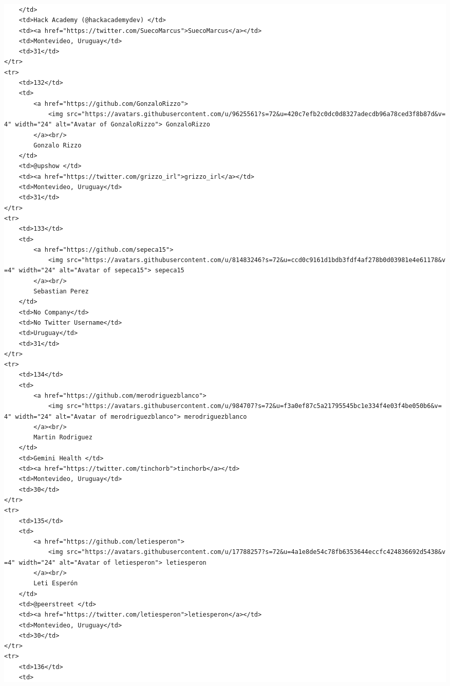 		</td>
		<td>Hack Academy (@hackacademydev) </td>
		<td><a href="https://twitter.com/SuecoMarcus">SuecoMarcus</a></td>
		<td>Montevideo, Uruguay</td>
		<td>31</td>
	</tr>
	<tr>
		<td>132</td>
		<td>
			<a href="https://github.com/GonzaloRizzo">
				<img src="https://avatars.githubusercontent.com/u/9625561?s=72&u=420c7efb2c0dc0d8327adecdb96a78ced3f8b87d&v=4" width="24" alt="Avatar of GonzaloRizzo"> GonzaloRizzo
			</a><br/>
			Gonzalo Rizzo
		</td>
		<td>@upshow </td>
		<td><a href="https://twitter.com/grizzo_irl">grizzo_irl</a></td>
		<td>Montevideo, Uruguay</td>
		<td>31</td>
	</tr>
	<tr>
		<td>133</td>
		<td>
			<a href="https://github.com/sepeca15">
				<img src="https://avatars.githubusercontent.com/u/81483246?s=72&u=ccd0c9161d1bdb3fdf4af278b0d03981e4e61178&v=4" width="24" alt="Avatar of sepeca15"> sepeca15
			</a><br/>
			Sebastian Perez
		</td>
		<td>No Company</td>
		<td>No Twitter Username</td>
		<td>Uruguay</td>
		<td>31</td>
	</tr>
	<tr>
		<td>134</td>
		<td>
			<a href="https://github.com/merodriguezblanco">
				<img src="https://avatars.githubusercontent.com/u/984707?s=72&u=f3a0ef87c5a21795545bc1e334f4e03f4be050b6&v=4" width="24" alt="Avatar of merodriguezblanco"> merodriguezblanco
			</a><br/>
			Martin Rodriguez
		</td>
		<td>Gemini Health </td>
		<td><a href="https://twitter.com/tinchorb">tinchorb</a></td>
		<td>Montevideo, Uruguay</td>
		<td>30</td>
	</tr>
	<tr>
		<td>135</td>
		<td>
			<a href="https://github.com/letiesperon">
				<img src="https://avatars.githubusercontent.com/u/17788257?s=72&u=4a1e8de54c78fb6353644eccfc424836692d5438&v=4" width="24" alt="Avatar of letiesperon"> letiesperon
			</a><br/>
			Leti Esperón
		</td>
		<td>@peerstreet </td>
		<td><a href="https://twitter.com/letiesperon">letiesperon</a></td>
		<td>Montevideo, Uruguay</td>
		<td>30</td>
	</tr>
	<tr>
		<td>136</td>
		<td>